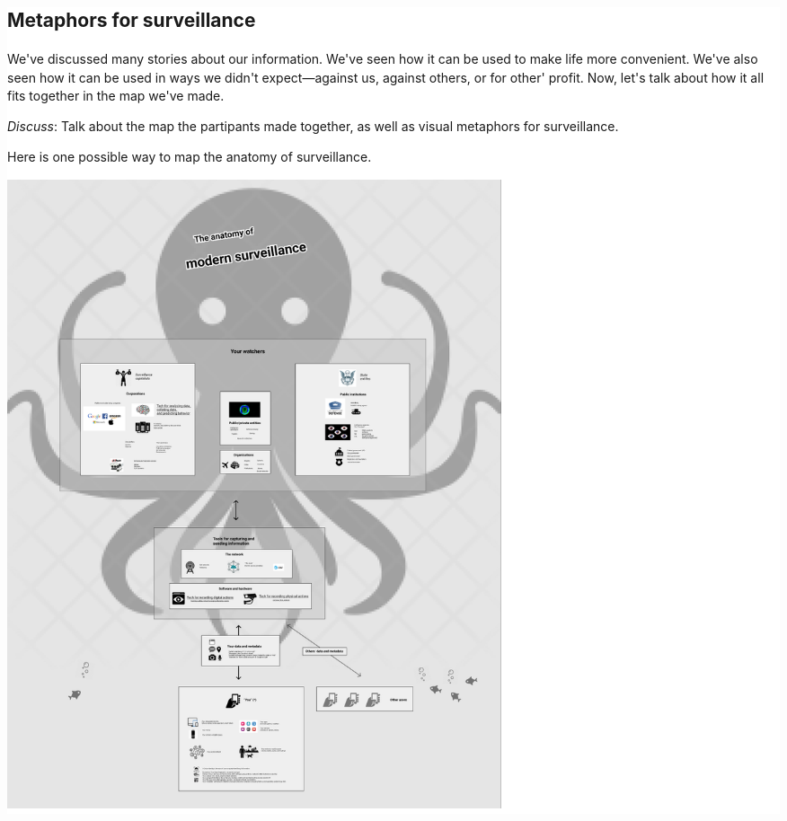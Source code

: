 ## Metaphors for surveillance

We've discussed many stories about our information. We've seen how it can be used to make life more convenient. We've also seen how it can be used in ways we didn't expect—against us, against others, or for other' profit. Now, let's talk about how it all fits together in the map we've made.

*Discuss*: Talk about the map the partipants made together, as well as visual metaphors for surveillance.

Here is one possible way to map the anatomy of surveillance.

<img src="media/anatomy-of-surveillance.png" width="550">
